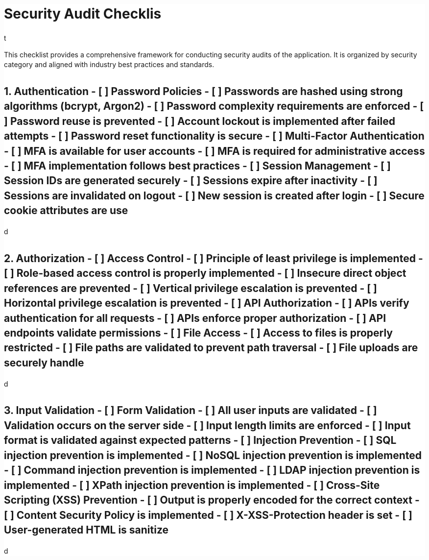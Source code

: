 # Security Audit Checklis

t

This checklist provides a comprehensive framework for conducting security audits of the application. It is organized by security category and aligned with industry best practices and standards.

## 1. Authentication - [ ] **Password Policies** - [ ] Passwords are hashed using strong algorithms (bcrypt, Argon2) - [ ] Password complexity requirements are enforced - [ ] Password reuse is prevented - [ ] Account lockout is implemented after failed attempts - [ ] Password reset functionality is secure - [ ] **Multi-Factor Authentication** - [ ] MFA is available for user accounts - [ ] MFA is required for administrative access - [ ] MFA implementation follows best practices - [ ] **Session Management** - [ ] Session IDs are generated securely - [ ] Sessions expire after inactivity - [ ] Sessions are invalidated on logout - [ ] New session is created after login - [ ] Secure cookie attributes are use

d

## 2. Authorization - [ ] **Access Control** - [ ] Principle of least privilege is implemented - [ ] Role-based access control is properly implemented - [ ] Insecure direct object references are prevented - [ ] Vertical privilege escalation is prevented - [ ] Horizontal privilege escalation is prevented - [ ] **API Authorization** - [ ] APIs verify authentication for all requests - [ ] APIs enforce proper authorization - [ ] API endpoints validate permissions - [ ] **File Access** - [ ] Access to files is properly restricted - [ ] File paths are validated to prevent path traversal - [ ] File uploads are securely handle

d

## 3. Input Validation - [ ] **Form Validation** - [ ] All user inputs are validated - [ ] Validation occurs on the server side - [ ] Input length limits are enforced - [ ] Input format is validated against expected patterns - [ ] **Injection Prevention** - [ ] SQL injection prevention is implemented - [ ] NoSQL injection prevention is implemented - [ ] Command injection prevention is implemented - [ ] LDAP injection prevention is implemented - [ ] XPath injection prevention is implemented - [ ] **Cross-Site Scripting (XSS) Prevention** - [ ] Output is properly encoded for the correct context - [ ] Content Security Policy is implemented - [ ] X-XSS-Protection header is set - [ ] User-generated HTML is sanitize

d
